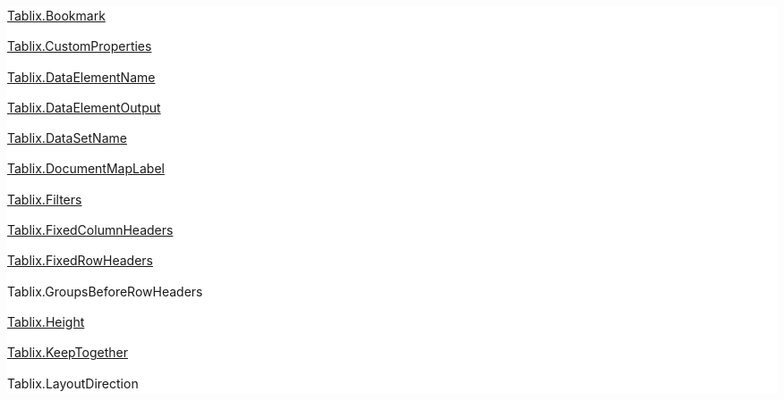   <p><a href="cc38d2f2-dfb7-4588-8b0c-650f28b27359.md">Tablix.Bookmark</a></p>
  </td>
 </tr>
 <tr>
  <td>
  <p><a href="b586b794-473f-482f-a387-6feff62b80d0.md">Tablix.CustomProperties</a></p>
  </td>
 </tr>
 <tr>
  <td>
  <p><a href="edb39d77-5b58-460a-9c19-8649e47164c8.md">Tablix.DataElementName</a></p>
  </td>
 </tr>
 <tr>
  <td>
  <p><a href="58d6766a-3cab-45e2-8de3-c3496459d512.md">Tablix.DataElementOutput</a></p>
  </td>
 </tr>
 <tr>
  <td>
  <p><a href="303f6cb3-cb22-43c4-9861-0c40082219f9.md">Tablix.DataSetName</a></p>
  </td>
 </tr>
 <tr>
  <td>
  <p><a href="7f1351e9-3a52-48cf-9c8f-5e94676a8ba2.md">Tablix.DocumentMapLabel</a></p>
  </td>
 </tr>
 <tr>
  <td>
  <p><a href="1c4c6ca5-4595-4c71-971a-12f11080fa80.md">Tablix.Filters</a></p>
  </td>
 </tr>
 <tr>
  <td>
  <p><a href="42857a8c-6691-483d-8fd0-8c205a39313d.md">Tablix.FixedColumnHeaders</a></p>
  </td>
 </tr>
 <tr>
  <td>
  <p><a href="89a8b882-ead6-4e21-bab1-31dc1d217612.md">Tablix.FixedRowHeaders</a></p>
  </td>
 </tr>
 <tr>
  <td>
  <p>Tablix.GroupsBeforeRowHeaders</p>
  </td>
 </tr>
 <tr>
  <td>
  <p><a href="cfd8c369-c362-460d-b2a8-7f6801149c22.md">Tablix.Height</a></p>
  </td>
 </tr>
 <tr>
  <td>
  <p><a href="274005e1-d2ab-4376-b6ef-be8cacc72424.md">Tablix.KeepTogether</a></p>
  </td>
 </tr>
 <tr>
  <td>
  <p>Tablix.LayoutDirection</p>
  </td>
 </tr>
 <tr>